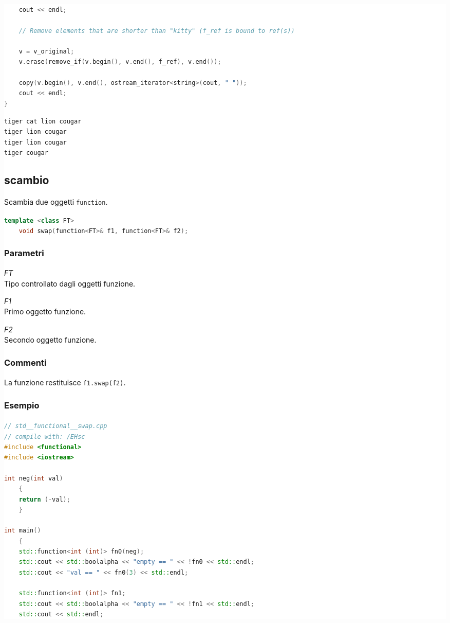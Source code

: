```cpp
    cout << endl;

    // Remove elements that are shorter than "kitty" (f_ref is bound to ref(s))

    v = v_original;
    v.erase(remove_if(v.begin(), v.end(), f_ref), v.end());

    copy(v.begin(), v.end(), ostream_iterator<string>(cout, " "));
    cout << endl;
}
```

```Output
tiger cat lion cougar
tiger lion cougar
tiger lion cougar
tiger cougar
```

## <a name="swap"></a><a name="swap"></a> scambio

Scambia due oggetti `function`.

```cpp
template <class FT>
    void swap(function<FT>& f1, function<FT>& f2);
```

### <a name="parameters"></a>Parametri

*FT*\
Tipo controllato dagli oggetti funzione.

*F1*\
Primo oggetto funzione.

*F2*\
Secondo oggetto funzione.

### <a name="remarks"></a>Commenti

La funzione restituisce `f1.swap(f2)`.

### <a name="example"></a>Esempio

```cpp
// std__functional__swap.cpp
// compile with: /EHsc
#include <functional>
#include <iostream>

int neg(int val)
    {
    return (-val);
    }

int main()
    {
    std::function<int (int)> fn0(neg);
    std::cout << std::boolalpha << "empty == " << !fn0 << std::endl;
    std::cout << "val == " << fn0(3) << std::endl;

    std::function<int (int)> fn1;
    std::cout << std::boolalpha << "empty == " << !fn1 << std::endl;
    std::cout << std::endl;

```
